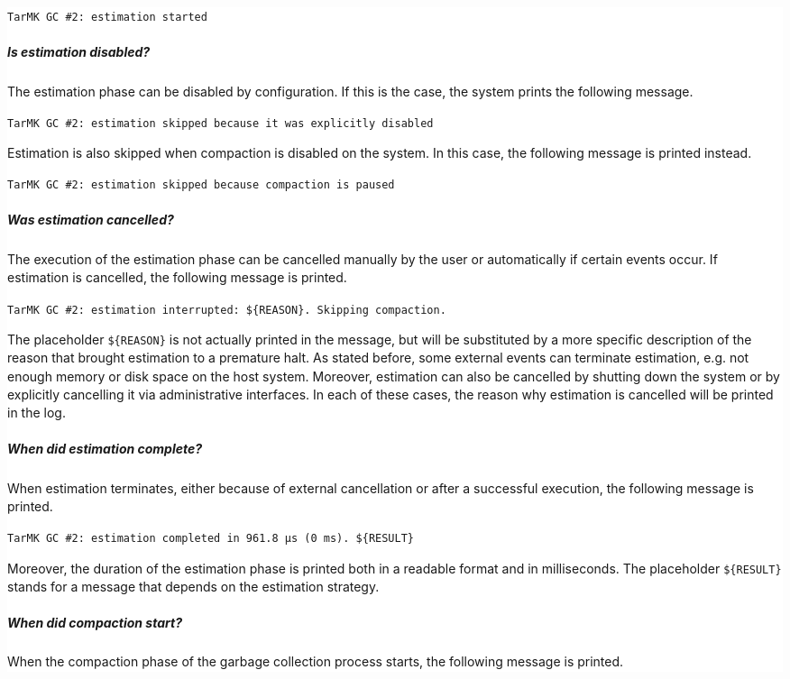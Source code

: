 ```
TarMK GC #2: estimation started
```

##### <a name="is-estimation-disabled"/> Is estimation disabled?

The estimation phase can be disabled by configuration. If this is the case, the system prints the following message.

```
TarMK GC #2: estimation skipped because it was explicitly disabled
```

Estimation is also skipped when compaction is disabled on the system. In this case, the following message is printed instead.

```
TarMK GC #2: estimation skipped because compaction is paused
```

##### <a name="was-estimation-cancelled"/> Was estimation cancelled?

The execution of the estimation phase can be cancelled manually by the user or automatically if certain events occur.
If estimation is cancelled, the following message is printed.

```
TarMK GC #2: estimation interrupted: ${REASON}. Skipping compaction.
```

The placeholder `${REASON}` is not actually printed in the message, but will be substituted by a more specific description of the reason that brought estimation to a premature halt.
As stated before, some external events can terminate estimation, e.g. not enough memory or disk space on the host system.
Moreover, estimation can also be cancelled by shutting down the system or by explicitly cancelling it via administrative interfaces.
In each of these cases, the reason why estimation is cancelled will be printed in the log.

##### <a name="when-did-estimation-complete"/> When did estimation complete?

When estimation terminates, either because of external cancellation or after a successful execution, the following message is printed.

```
TarMK GC #2: estimation completed in 961.8 μs (0 ms). ${RESULT}
```

Moreover, the duration of the estimation phase is printed both in a readable format and in milliseconds.
The placeholder `${RESULT}` stands for a message that depends on the estimation strategy.

##### <a name="when-did-compaction-start"/> When did compaction start?

When the compaction phase of the garbage collection process starts, the following message is printed.
